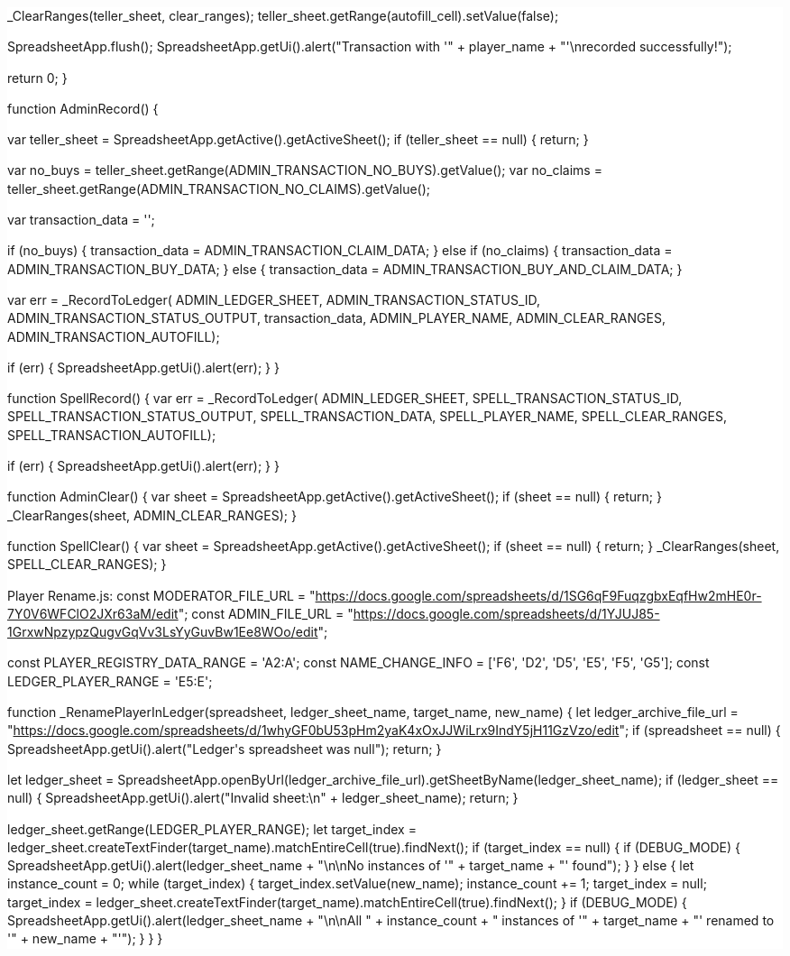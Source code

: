 _ClearRanges(teller_sheet, clear_ranges); teller_sheet.getRange(autofill_cell).setValue(false);

SpreadsheetApp.flush(); SpreadsheetApp.getUi().alert("Transaction with '" + player_name + "'\nrecorded successfully!");

return 0; }

function AdminRecord() {

var teller_sheet = SpreadsheetApp.getActive().getActiveSheet(); if (teller_sheet == null) { return; }

var no_buys = teller_sheet.getRange(ADMIN_TRANSACTION_NO_BUYS).getValue(); var no_claims = teller_sheet.getRange(ADMIN_TRANSACTION_NO_CLAIMS).getValue();

var transaction_data = '';

if (no_buys) { transaction_data = ADMIN_TRANSACTION_CLAIM_DATA; } else if (no_claims) { transaction_data = ADMIN_TRANSACTION_BUY_DATA; } else { transaction_data = ADMIN_TRANSACTION_BUY_AND_CLAIM_DATA; }

var err = _RecordToLedger( ADMIN_LEDGER_SHEET, ADMIN_TRANSACTION_STATUS_ID, ADMIN_TRANSACTION_STATUS_OUTPUT, transaction_data, ADMIN_PLAYER_NAME, ADMIN_CLEAR_RANGES, ADMIN_TRANSACTION_AUTOFILL);

if (err) { SpreadsheetApp.getUi().alert(err); } }

function SpellRecord() { var err = _RecordToLedger( ADMIN_LEDGER_SHEET, SPELL_TRANSACTION_STATUS_ID, SPELL_TRANSACTION_STATUS_OUTPUT, SPELL_TRANSACTION_DATA, SPELL_PLAYER_NAME, SPELL_CLEAR_RANGES, SPELL_TRANSACTION_AUTOFILL);

if (err) { SpreadsheetApp.getUi().alert(err); } }

function AdminClear() { var sheet = SpreadsheetApp.getActive().getActiveSheet(); if (sheet == null) { return; } _ClearRanges(sheet, ADMIN_CLEAR_RANGES); }

function SpellClear() { var sheet = SpreadsheetApp.getActive().getActiveSheet(); if (sheet == null) { return; } _ClearRanges(sheet, SPELL_CLEAR_RANGES); }

Player Rename.js: const MODERATOR_FILE_URL = "https://docs.google.com/spreadsheets/d/1SG6qF9FuqzgbxEqfHw2mHE0r-7Y0V6WFClO2JXr63aM/edit"; const ADMIN_FILE_URL = "https://docs.google.com/spreadsheets/d/1YJUJ85-1GrxwNpzypzQugvGqVv3LsYyGuvBw1Ee8WOo/edit";

const PLAYER_REGISTRY_DATA_RANGE = 'A2:A'; const NAME_CHANGE_INFO = ['F6', 'D2', 'D5', 'E5', 'F5', 'G5']; const LEDGER_PLAYER_RANGE = 'E5:E';

function _RenamePlayerInLedger(spreadsheet, ledger_sheet_name, target_name, new_name) { let ledger_archive_file_url = "https://docs.google.com/spreadsheets/d/1whyGF0bU53pHm2yaK4xOxJJWiLrx9IndY5jH11GzVzo/edit"; if (spreadsheet == null) { SpreadsheetApp.getUi().alert("Ledger's spreadsheet was null"); return; }

let ledger_sheet = SpreadsheetApp.openByUrl(ledger_archive_file_url).getSheetByName(ledger_sheet_name); if (ledger_sheet == null) { SpreadsheetApp.getUi().alert("Invalid sheet:\n" + ledger_sheet_name); return; }

ledger_sheet.getRange(LEDGER_PLAYER_RANGE); let target_index = ledger_sheet.createTextFinder(target_name).matchEntireCell(true).findNext(); if (target_index == null) { if (DEBUG_MODE) { SpreadsheetApp.getUi().alert(ledger_sheet_name + "\n\nNo instances of '" + target_name + "' found"); } } else { let instance_count = 0; while (target_index) { target_index.setValue(new_name); instance_count += 1; target_index = null; target_index = ledger_sheet.createTextFinder(target_name).matchEntireCell(true).findNext(); } if (DEBUG_MODE) { SpreadsheetApp.getUi().alert(ledger_sheet_name + "\n\nAll " + instance_count + " instances of '" + target_name + "' renamed to '" + new_name + "'"); } } }
